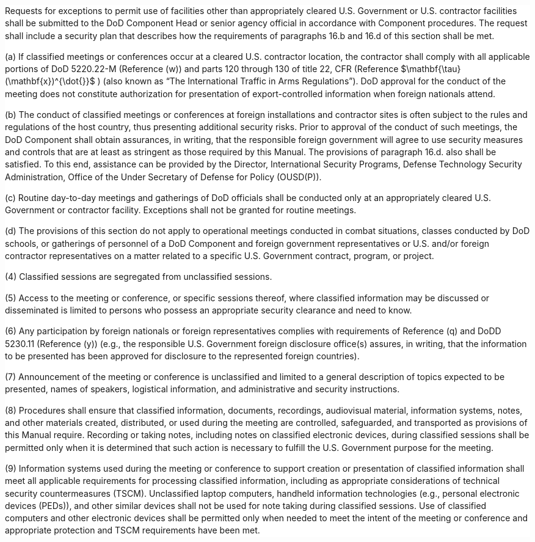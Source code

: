 Requests for exceptions to permit use of facilities other than appropriately cleared U.S. Government or U.S. contractor facilities shall be submitted to the DoD Component Head or senior agency official in accordance with Component procedures.  The request shall include a security plan that describes how the requirements of paragraphs 16.b and 16.d of this section shall be met.  

(a)  If classified meetings or conferences occur at a cleared U.S. contractor location, the contractor shall comply with all applicable portions of DoD 5220.22-M (Reference (w)) and parts 120 through 130 of title 22, CFR (Reference $\mathbf{\tau}(\mathbf{x})^{\dot{}}$ ) (also known as “The International Traffic in Arms Regulations”).  DoD approval for the conduct of the meeting does not constitute authorization for presentation of export-controlled information when foreign nationals attend.  

(b)  The conduct of classified meetings or conferences at foreign installations and contractor sites is often subject to the rules and regulations of the host country, thus presenting additional security risks.  Prior to approval of the conduct of such meetings, the DoD Component shall obtain assurances, in writing, that the responsible foreign government will agree to use security measures and controls that are at least as stringent as those required by this Manual.  The provisions of paragraph 16.d. also shall be satisfied.  To this end, assistance can be provided by the Director, International Security Programs, Defense Technology Security Administration, Office of the Under Secretary of Defense for Policy (OUSD(P)).  

(c)  Routine day-to-day meetings and gatherings of DoD officials shall be conducted only at an appropriately cleared U.S. Government or contractor facility.  Exceptions shall not be granted for routine meetings.  

(d)  The provisions of this section do not apply to operational meetings conducted in combat situations, classes conducted by DoD schools, or gatherings of personnel of a DoD Component and foreign government representatives or U.S. and/or foreign contractor representatives on a matter related to a specific U.S. Government contract, program, or project.  

(4)  Classified sessions are segregated from unclassified sessions.  

(5)  Access to the meeting or conference, or specific sessions thereof, where classified information may be discussed or disseminated is limited to persons who possess an appropriate security clearance and need to know.  

(6)  Any participation by foreign nationals or foreign representatives complies with requirements of Reference (q) and DoDD 5230.11 (Reference (y)) (e.g., the responsible U.S. Government foreign disclosure office(s) assures, in writing, that the information to be presented has been approved for disclosure to the represented foreign countries).  

(7)  Announcement of the meeting or conference is unclassified and limited to a general description of topics expected to be presented, names of speakers, logistical information, and administrative and security instructions.  

(8)  Procedures shall ensure that classified information, documents, recordings, audiovisual material, information systems, notes, and other materials created, distributed, or used during the meeting are controlled, safeguarded, and transported as provisions of this Manual require.  Recording  or taking notes, including notes on classified electronic devices, during classified sessions shall be permitted only when it is determined that such action is necessary to fulfill the U.S. Government purpose for the meeting.  

(9)  Information systems used during the meeting or conference to support creation or presentation of classified information shall meet all applicable requirements for processing classified information, including as appropriate considerations of technical security countermeasures (TSCM).  Unclassified laptop computers, handheld information technologies (e.g., personal electronic devices (PEDs)), and other similar devices shall not be used for note taking during classified sessions.  Use of classified computers and other electronic devices shall be permitted only when needed to meet the intent of the meeting or conference and appropriate protection and TSCM requirements have been met.  
